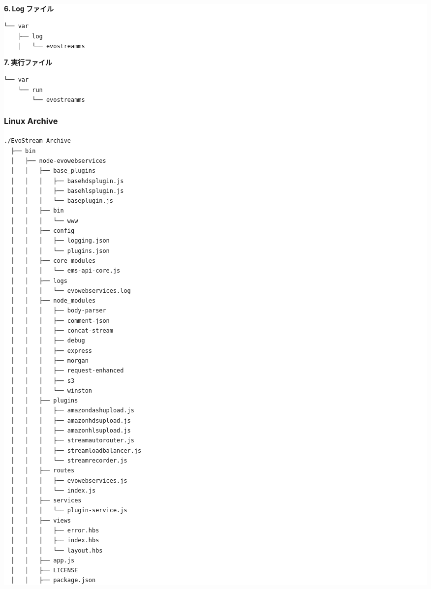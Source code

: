 **6. Log ファイル**

```
└── var
    ├── log
    │   └── evostreamms
```

**7. 実行ファイル**

```
└── var
    └── run
        └── evostreamms
```





### Linux Archive

```
./EvoStream Archive
  ├── bin
  │   ├── node-evowebservices
  │   │   ├── base_plugins
  │   │   │	  ├── basehdsplugin.js
  │   │   │	  ├── basehlsplugin.js
  │   │   │	  └── baseplugin.js    
  │   │   ├── bin
  │   │   │   └── www       
  │   │   ├── config
  │   │   │	  ├── logging.json
  │   │   │	  └── plugins.json    
  │   │   ├── core_modules
  │   │   │	  └── ems-api-core.js       
  │   │   ├── logs
  │   │   │	  └── evowebservices.log          
  │   │   ├── node_modules
  │   │   │	  ├── body-parser
  │   │   │	  ├── comment-json
  │   │   │	  ├── concat-stream
  │   │   │	  ├── debug
  │   │   │   ├── express
  │   │   │   ├── morgan
  │   │   │	  ├── request-enhanced
  │   │   │	  ├── s3
  │   │   │	  └── winston
  │   │   ├── plugins
  │   │   │	  ├── amazondashupload.js
  │   │   │	  ├── amazonhdsupload.js
  │   │   │	  ├── amazonhlsupload.js
  │   │   │	  ├── streamautorouter.js
  │   │   │	  ├── streamloadbalancer.js
  │   │   │	  └── streamrecorder.js   
  │   │   ├── routes
  │   │   │	  ├── evowebservices.js
  │   │   │	  └── index.js      
  │   │   ├── services
  │   │   │	  └── plugin-service.js
  │   │   ├── views
  │   │   │   ├── error.hbs
  │   │   │	  ├── index.hbs
  │   │   │	  └── layout.hbs
  │   │   ├── app.js
  │   │   ├── LICENSE
  │   │   ├── package.json
```